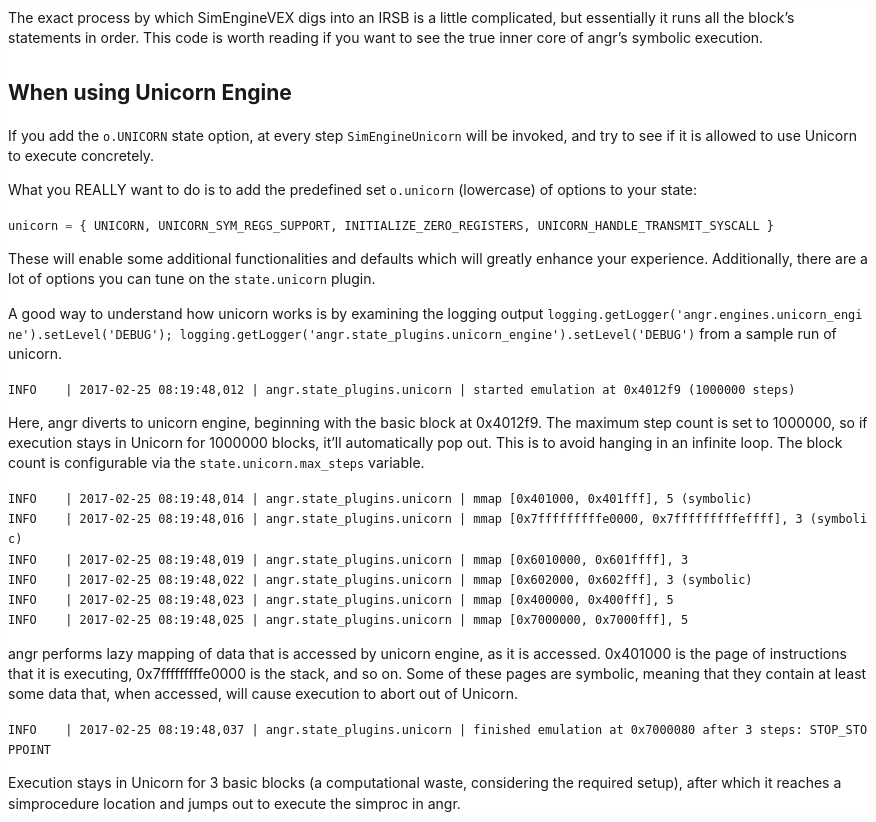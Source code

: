 The exact process by which SimEngineVEX digs into an IRSB is a little complicated, but essentially it runs all the block’s statements in order. This code is worth reading if you want to see the true inner core of angr’s symbolic execution.

## When using Unicorn Engine

If you add the `o.UNICORN` state option, at every step `SimEngineUnicorn` will be invoked, and try to see if it is allowed to use Unicorn to execute concretely.

What you REALLY want to do is to add the predefined set `o.unicorn` (lowercase) of options to your state:

```py
unicorn = { UNICORN, UNICORN_SYM_REGS_SUPPORT, INITIALIZE_ZERO_REGISTERS, UNICORN_HANDLE_TRANSMIT_SYSCALL }
```

These will enable some additional functionalities and defaults which will greatly enhance your experience. Additionally, there are a lot of options you can tune on the `state.unicorn` plugin.

A good way to understand how unicorn works is by examining the logging output `logging.getLogger('angr.engines.unicorn_engine').setLevel('DEBUG'); logging.getLogger('angr.state_plugins.unicorn_engine').setLevel('DEBUG')` from a sample run of unicorn.

```shell
INFO    | 2017-02-25 08:19:48,012 | angr.state_plugins.unicorn | started emulation at 0x4012f9 (1000000 steps)
```

Here, angr diverts to unicorn engine, beginning with the basic block at 0x4012f9. The maximum step count is set to 1000000, so if execution stays in Unicorn for 1000000 blocks, it’ll automatically pop out. This is to avoid hanging in an infinite loop. The block count is configurable via the `state.unicorn.max_steps` variable.

```shell
INFO    | 2017-02-25 08:19:48,014 | angr.state_plugins.unicorn | mmap [0x401000, 0x401fff], 5 (symbolic)
INFO    | 2017-02-25 08:19:48,016 | angr.state_plugins.unicorn | mmap [0x7fffffffffe0000, 0x7fffffffffeffff], 3 (symbolic)
INFO    | 2017-02-25 08:19:48,019 | angr.state_plugins.unicorn | mmap [0x6010000, 0x601ffff], 3
INFO    | 2017-02-25 08:19:48,022 | angr.state_plugins.unicorn | mmap [0x602000, 0x602fff], 3 (symbolic)
INFO    | 2017-02-25 08:19:48,023 | angr.state_plugins.unicorn | mmap [0x400000, 0x400fff], 5
INFO    | 2017-02-25 08:19:48,025 | angr.state_plugins.unicorn | mmap [0x7000000, 0x7000fff], 5
```

angr performs lazy mapping of data that is accessed by unicorn engine, as it is accessed. 0x401000 is the page of instructions that it is executing, 0x7fffffffffe0000 is the stack, and so on. Some of these pages are symbolic, meaning that they contain at least some data that, when accessed, will cause execution to abort out of Unicorn.

```shell
INFO    | 2017-02-25 08:19:48,037 | angr.state_plugins.unicorn | finished emulation at 0x7000080 after 3 steps: STOP_STOPPOINT
```

Execution stays in Unicorn for 3 basic blocks (a computational waste, considering the required setup), after which it reaches a simprocedure location and jumps out to execute the simproc in angr.

